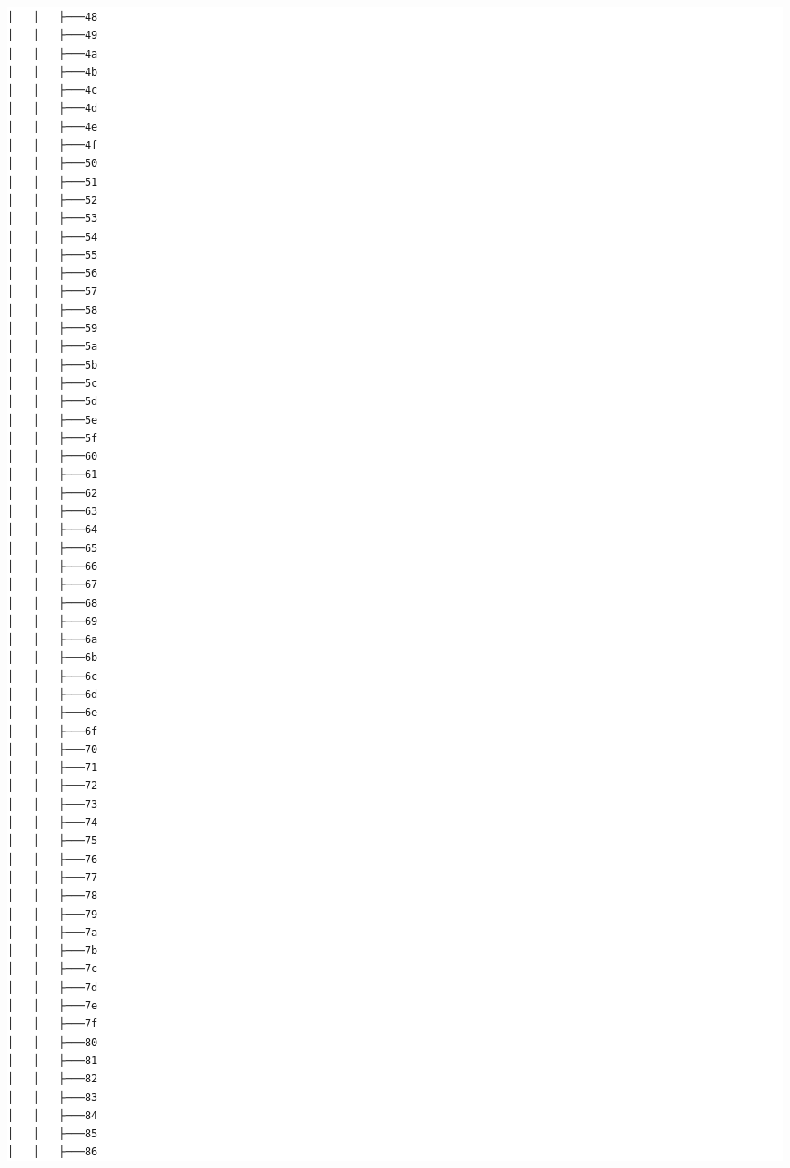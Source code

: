   ```sh
  │   │   ├───48
  │   │   ├───49
  │   │   ├───4a
  │   │   ├───4b
  │   │   ├───4c
  │   │   ├───4d
  │   │   ├───4e
  │   │   ├───4f
  │   │   ├───50
  │   │   ├───51
  │   │   ├───52
  │   │   ├───53
  │   │   ├───54
  │   │   ├───55
  │   │   ├───56
  │   │   ├───57
  │   │   ├───58
  │   │   ├───59
  │   │   ├───5a
  │   │   ├───5b
  │   │   ├───5c
  │   │   ├───5d
  │   │   ├───5e
  │   │   ├───5f
  │   │   ├───60
  │   │   ├───61
  │   │   ├───62
  │   │   ├───63
  │   │   ├───64
  │   │   ├───65
  │   │   ├───66
  │   │   ├───67
  │   │   ├───68
  │   │   ├───69
  │   │   ├───6a
  │   │   ├───6b
  │   │   ├───6c
  │   │   ├───6d
  │   │   ├───6e
  │   │   ├───6f
  │   │   ├───70
  │   │   ├───71
  │   │   ├───72
  │   │   ├───73
  │   │   ├───74
  │   │   ├───75
  │   │   ├───76
  │   │   ├───77
  │   │   ├───78
  │   │   ├───79
  │   │   ├───7a
  │   │   ├───7b
  │   │   ├───7c
  │   │   ├───7d
  │   │   ├───7e
  │   │   ├───7f
  │   │   ├───80
  │   │   ├───81
  │   │   ├───82
  │   │   ├───83
  │   │   ├───84
  │   │   ├───85
  │   │   ├───86
  ```